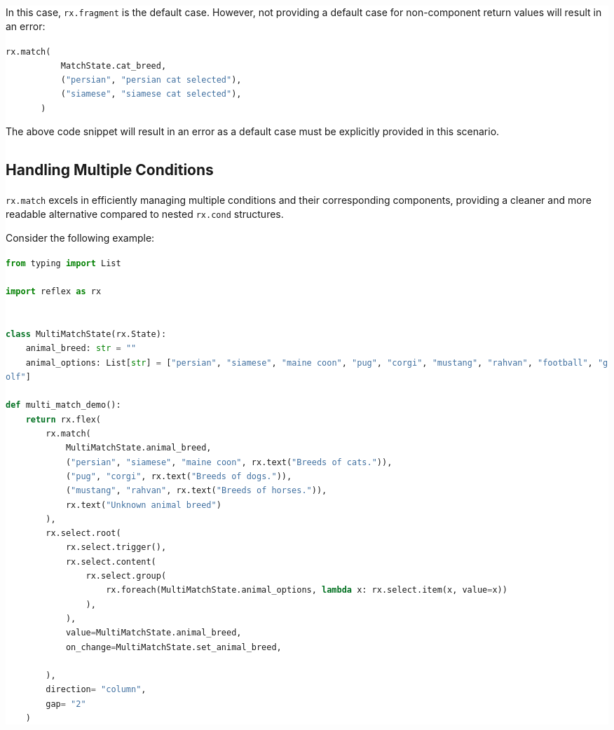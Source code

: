 In this case, `rx.fragment` is the default case. However, not providing a default case for non-component
return values will result in an error:

```python
rx.match(
           MatchState.cat_breed,
           ("persian", "persian cat selected"),
           ("siamese", "siamese cat selected"),
       )
```

The above code snippet will result in an error as a default case must be explicitly
provided in this scenario.

## Handling Multiple Conditions

`rx.match` excels in efficiently managing multiple conditions and their corresponding components,
providing a cleaner and more readable alternative compared to nested `rx.cond` structures.

Consider the following example:

```python demo exec
from typing import List

import reflex as rx


class MultiMatchState(rx.State):
    animal_breed: str = ""
    animal_options: List[str] = ["persian", "siamese", "maine coon", "pug", "corgi", "mustang", "rahvan", "football", "golf"]

def multi_match_demo():
    return rx.flex(
        rx.match(
            MultiMatchState.animal_breed,
            ("persian", "siamese", "maine coon", rx.text("Breeds of cats.")),
            ("pug", "corgi", rx.text("Breeds of dogs.")),
            ("mustang", "rahvan", rx.text("Breeds of horses.")),
            rx.text("Unknown animal breed")
        ),
        rx.select.root(
            rx.select.trigger(),
            rx.select.content(
                rx.select.group(
                    rx.foreach(MultiMatchState.animal_options, lambda x: rx.select.item(x, value=x))
                ),
            ),
            value=MultiMatchState.animal_breed,
            on_change=MultiMatchState.set_animal_breed,

        ),
        direction= "column",
        gap= "2"
    )
```
